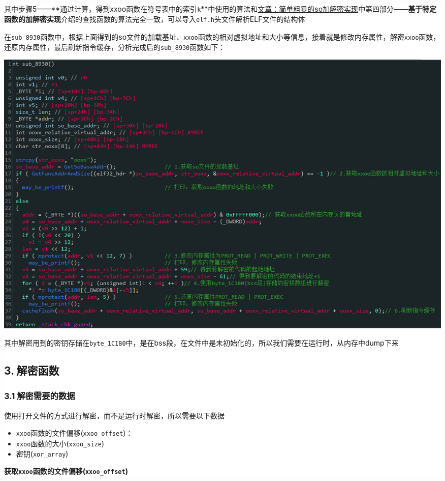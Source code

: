  

其中步骤5——**通过计算，得到xxoo函数在符号表中的索引`k`**中使用的算法和[文章：简单粗暴的so加解密实现](https://bbs.pediy.com/thread-191649.htm)中第四部分——**基于特定函数的加解密实现**介绍的查找函数的算法完全一致，可以导入`elf.h`头文件解析ELF文件的结构体

 

在`sub_8930`函数中，根据上面得到的so文件的加载基址、`xxoo`函数的相对虚拟地址和大小等信息，接着就是修改内存属性，解密`xxoo`函数，还原内存属性，最后刷新指令缓存，分析完成后的`sub_8930`函数如下：

 

![img](images/825187_2F6C4RR4NPUJDWA.jpg)

 

其中解密用到的密钥存储在`byte_1C180`中，是在bss段，在文件中是未初始化的，所以我们需要在运行时，从内存中dump下来

## 3. 解密函数

### 3.1 解密需要的数据

使用打开文件的方式进行解密，而不是运行时解密，所以需要以下数据

- `xxoo`函数的文件偏移(`xxoo_offset`)：
- `xxoo`函数的大小(`xxoo_size`)
- 密钥(`xor_array`)

**获取`xxoo`函数的文件偏移(`xxoo_offset`)**

